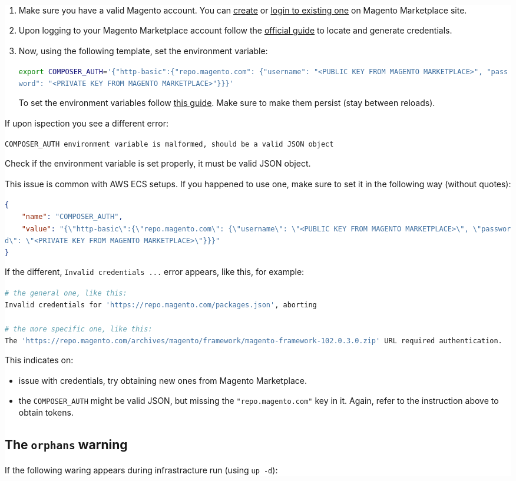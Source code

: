    1. Make sure you have a valid Magento account. You can [create](https://account.magento.com/applications/customer/create/) or [login to existing one](https://account.magento.com/applications/customer/login/) on Magento Marketplace site.

   2. Upon logging to your Magento Marketplace account follow the [official guide](https://devdocs.magento.com/guides/v2.3/install-gde/prereq/connect-auth.html) to locate and generate credentials.

   3. Now, using the following template, set the environment variable:

       ```bash
       export COMPOSER_AUTH='{"http-basic":{"repo.magento.com": {"username": "<PUBLIC KEY FROM MAGENTO MARKETPLACE>", "password": "<PRIVATE KEY FROM MAGENTO MARKETPLACE>"}}}'
       ```

       To set the environment variables follow [this guide](https://www.serverlab.ca/tutorials/linux/administration-linux/how-to-set-environment-variables-in-linux/). Make sure to make them persist (stay between reloads).

If upon ispection you see a different error:

```bash
COMPOSER_AUTH environment variable is malformed, should be a valid JSON object
```

Check if the environment variable is set properly, it must be valid JSON object.

This issue is common with AWS ECS setups. If you happened to use one, make sure to set it in the following way (without quotes):

```json
{
    "name": "COMPOSER_AUTH",
    "value": "{\"http-basic\":{\"repo.magento.com\": {\"username\": \"<PUBLIC KEY FROM MAGENTO MARKETPLACE>\", \"password\": \"<PRIVATE KEY FROM MAGENTO MARKETPLACE>\"}}}"
}
```

If the different, `Invalid credentials ...` error appears, like this, for example:

```bash
# the general one, like this:
Invalid credentials for 'https://repo.magento.com/packages.json', aborting

# the more specific one, like this:
The 'https://repo.magento.com/archives/magento/framework/magento-framework-102.0.3.0.zip' URL required authentication.
```

This indicates on:

- issue with credentials, try obtaining new ones from Magento Marketplace.

- the `COMPOSER_AUTH` might be valid JSON, but missing the `"repo.magento.com"` key in it. Again, refer to the instruction above to obtain tokens.

## The `orphans` warning

If the following waring appears during infrastracture run (using `up -d`):

